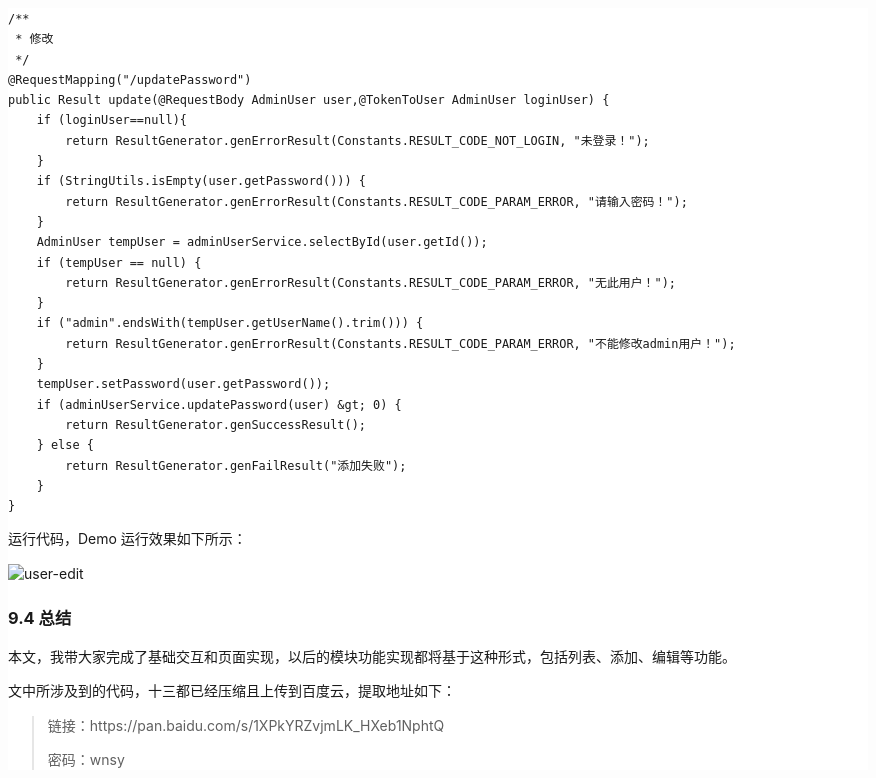     /**
     * 修改
     */
    @RequestMapping("/updatePassword")
    public Result update(@RequestBody AdminUser user,@TokenToUser AdminUser loginUser) {
        if (loginUser==null){
            return ResultGenerator.genErrorResult(Constants.RESULT_CODE_NOT_LOGIN, "未登录！");
        }
        if (StringUtils.isEmpty(user.getPassword())) {
            return ResultGenerator.genErrorResult(Constants.RESULT_CODE_PARAM_ERROR, "请输入密码！");
        }
        AdminUser tempUser = adminUserService.selectById(user.getId());
        if (tempUser == null) {
            return ResultGenerator.genErrorResult(Constants.RESULT_CODE_PARAM_ERROR, "无此用户！");
        }
        if ("admin".endsWith(tempUser.getUserName().trim())) {
            return ResultGenerator.genErrorResult(Constants.RESULT_CODE_PARAM_ERROR, "不能修改admin用户！");
        }
        tempUser.setPassword(user.getPassword());
        if (adminUserService.updatePassword(user) &gt; 0) {
            return ResultGenerator.genSuccessResult();
        } else {
            return ResultGenerator.genFailResult("添加失败");
        }
    }
</code></pre>
<p>运行代码，Demo 运行效果如下所示：</p>
<p><img src="https://images.gitbook.cn/fa973c50-9a1b-11e8-8b6c-97d4ccd6877a" alt="user-edit" /></p>
<h3 id="94">9.4 总结</h3>
<p>本文，我带大家完成了基础交互和页面实现，以后的模块功能实现都将基于这种形式，包括列表、添加、编辑等功能。</p>
<p>文中所涉及到的代码，十三都已经压缩且上传到百度云，提取地址如下：</p>
<blockquote>
  <p>链接：https://pan.baidu.com/s/1XPkYRZvjmLK_HXeb1NphtQ </p>
  <p>密码：wnsy</p>
</blockquote></div></article>